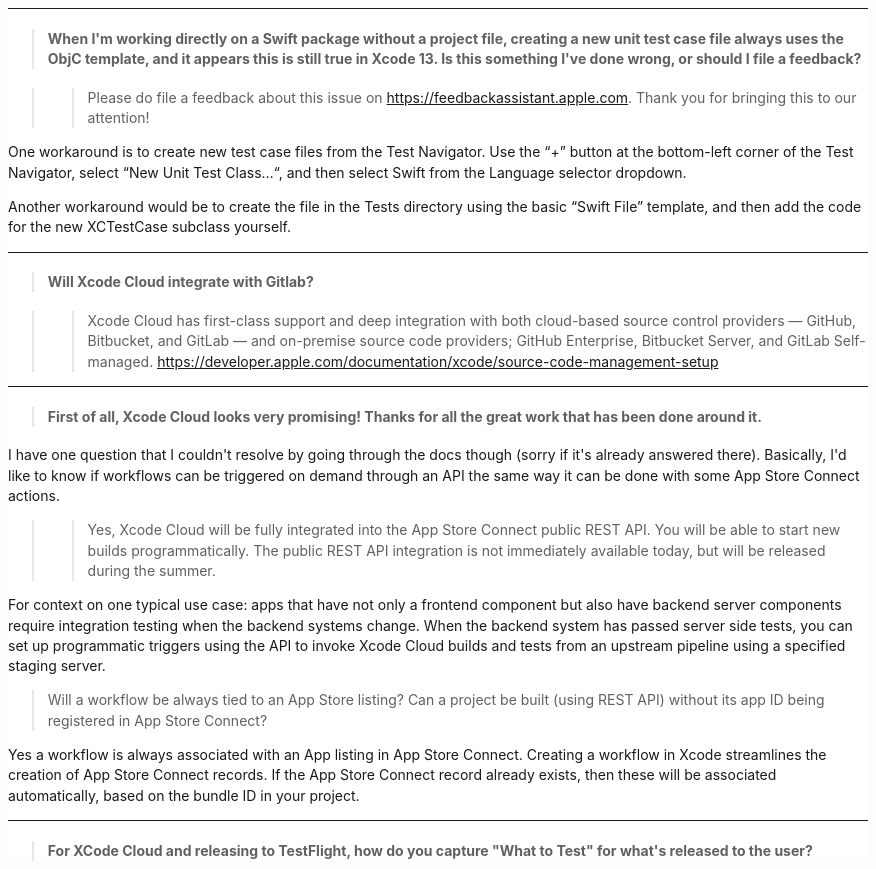 
---

> #### When I'm working directly on a Swift package without a project file, creating a new unit test case file always uses the ObjC template, and it appears this is still true in Xcode 13. Is this something I've done wrong, or should I file a feedback?

>>Please do file a feedback about this issue on https://feedbackassistant.apple.com. Thank you for bringing this to our attention!

One workaround is to create new test case files from the Test Navigator. Use the “+” button at the bottom-left corner of the Test Navigator, select “New Unit Test Class…“, and then select Swift from the Language selector dropdown.

Another workaround would be to create the file in the Tests directory using the basic “Swift File” template, and then add the code for the new XCTestCase subclass yourself.


---

> #### Will Xcode Cloud integrate with Gitlab?

>>Xcode Cloud has first-class support and deep integration with both cloud-based source control providers — GitHub, Bitbucket, and GitLab — and on-premise source code providers; GitHub Enterprise, Bitbucket Server, and GitLab Self-managed.
https://developer.apple.com/documentation/xcode/source-code-management-setup


---

> #### First of all, Xcode Cloud looks very promising! Thanks for all the great work that has been done around it.
I have one question that I couldn't resolve by going through the docs though (sorry if it's already answered there). Basically, I'd like to know if workflows can be triggered on demand through an API the same way it can be done with some App Store Connect actions.

>>Yes, Xcode Cloud will be fully integrated into the App Store Connect public REST API. You will be able to start new builds programmatically.
The public REST API integration is not immediately available today, but will be released during the summer.

For context on one typical use case: apps that have not only a frontend component but also have backend server components require integration testing when the backend systems change. When the backend system has passed server side tests, you can set up programmatic triggers using the API to invoke Xcode Cloud builds and tests from an upstream pipeline using a specified staging server.

> Will a workflow be always tied to an App Store listing? Can a project be built (using REST API) without its app ID being registered in App Store Connect?

Yes a workflow is always associated with an App listing in App Store Connect. Creating a workflow in Xcode streamlines the creation of App Store Connect records. If the App Store Connect record already exists, then these will be associated automatically, based on the bundle ID in your project.


---

> #### For XCode Cloud and releasing to TestFlight, how do you capture "What to Test" for what's released to the user?
